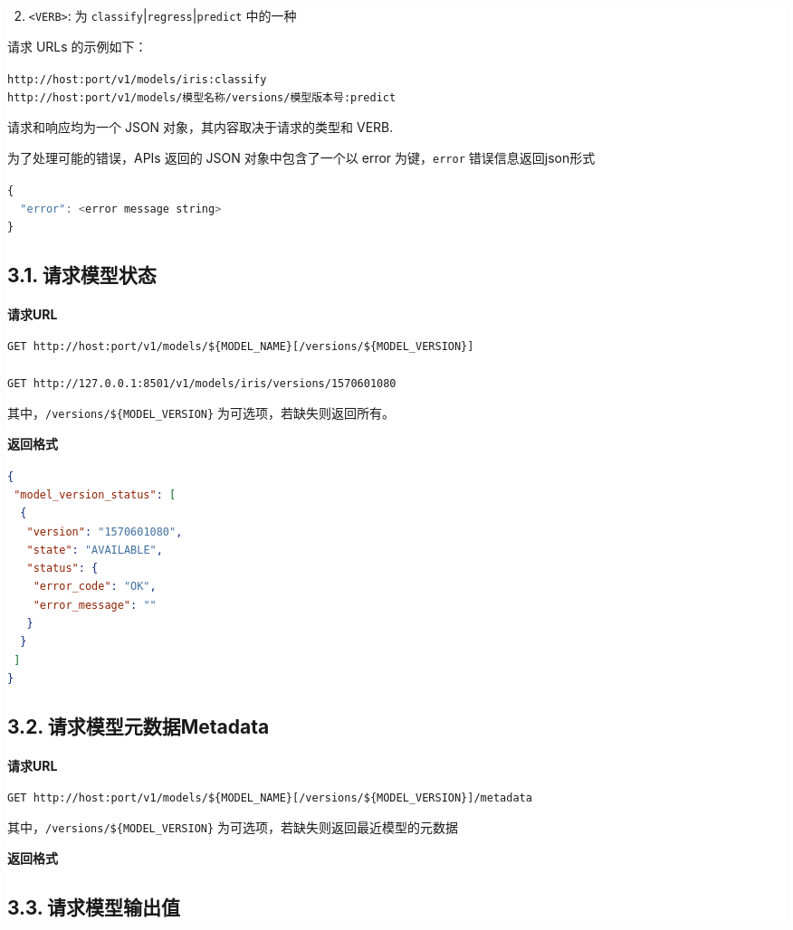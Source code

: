 2. `<VERB>`: 为 `classify`|`regress`|`predict` 中的一种

请求 URLs 的示例如下：
```shell
http://host:port/v1/models/iris:classify
http://host:port/v1/models/模型名称/versions/模型版本号:predict
```


请求和响应均为一个 JSON 对象，其内容取决于请求的类型和 VERB.

为了处理可能的错误，APIs 返回的 JSON 对象中包含了一个以 error 为键，`error` 错误信息返回json形式
```javascript
{
  "error": <error message string>
}
```

## 3.1. 请求模型状态

**请求URL**
```
GET http://host:port/v1/models/${MODEL_NAME}[/versions/${MODEL_VERSION}]

GET http://127.0.0.1:8501/v1/models/iris/versions/1570601080
```
其中，`/versions/${MODEL_VERSION}` 为可选项，若缺失则返回所有。

**返回格式**
```json
{
 "model_version_status": [
  {
   "version": "1570601080",
   "state": "AVAILABLE",
   "status": {
    "error_code": "OK",
    "error_message": ""
   }
  }
 ]
}
```

## 3.2. 请求模型元数据Metadata

**请求URL**
```
GET http://host:port/v1/models/${MODEL_NAME}[/versions/${MODEL_VERSION}]/metadata
```
其中，`/versions/${MODEL_VERSION}` 为可选项，若缺失则返回最近模型的元数据

**返回格式**

```json

```
## 3.3. 请求模型输出值


[^3]: RESTful API : https://github.com/tensorflow/serving/blob/master/tensorflow_serving/g3doc/api_rest.md